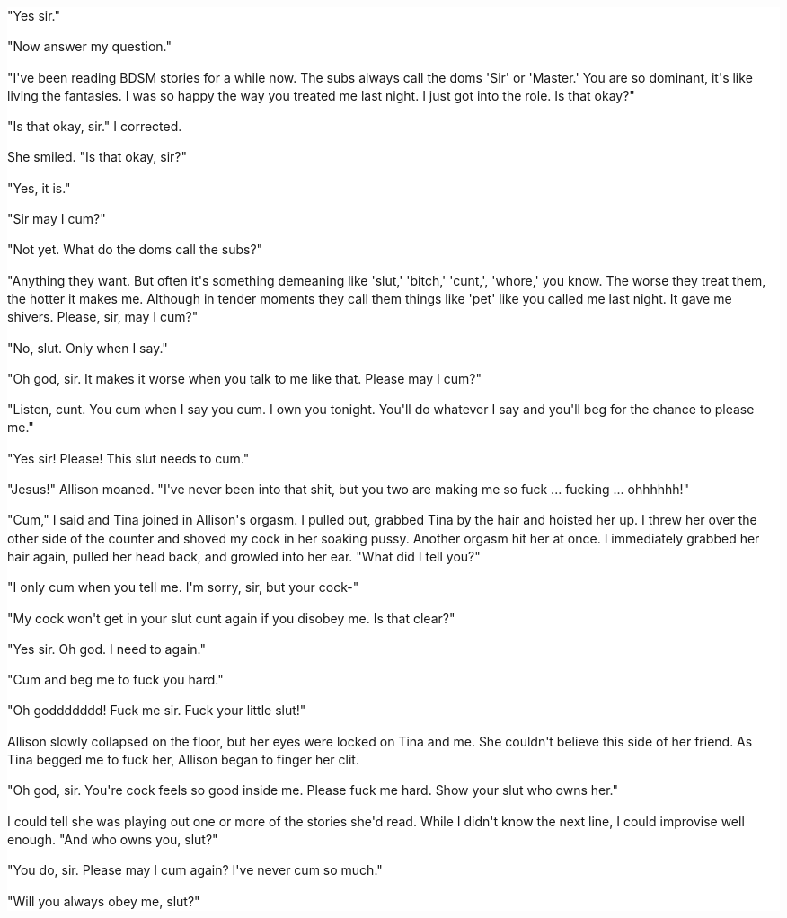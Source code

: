 "Yes sir."  

"Now answer my question."  

"I've been reading BDSM stories for a while now. The subs always call the doms 'Sir' or 'Master.' You are so dominant, it's like living the fantasies. I was so happy the way you treated me last night. I just got into the role. Is that okay?"  

"Is that okay, sir." I corrected.  

She smiled. "Is that okay, sir?"  

"Yes, it is."  

"Sir may I cum?"  

"Not yet. What do the doms call the subs?"  

"Anything they want. But often it's something demeaning like 'slut,' 'bitch,' 'cunt,', 'whore,' you know. The worse they treat them, the hotter it makes me. Although in tender moments they call them things like 'pet' like you called me last night. It gave me shivers. Please, sir, may I cum?"  

"No, slut. Only when I say."  

"Oh god, sir. It makes it worse when you talk to me like that. Please may I cum?"  

"Listen, cunt. You cum when I say you cum. I own you tonight. You'll do whatever I say and you'll beg for the chance to please me."  

"Yes sir! Please! This slut needs to cum."  

"Jesus!" Allison moaned. "I've never been into that shit, but you two are making me so fuck ... fucking ... ohhhhhh!"  

"Cum," I said and Tina joined in Allison's orgasm. I pulled out, grabbed Tina by the hair and hoisted her up. I threw her over the other side of the counter and shoved my cock in her soaking pussy. Another orgasm hit her at once. I immediately grabbed her hair again, pulled her head back, and growled into her ear. "What did I tell you?"  

"I only cum when you tell me. I'm sorry, sir, but your cock-"  

"My cock won't get in your slut cunt again if you disobey me. Is that clear?"  

"Yes sir. Oh god. I need to again."  

"Cum and beg me to fuck you hard."  

"Oh goddddddd! Fuck me sir. Fuck your little slut!"  

Allison slowly collapsed on the floor, but her eyes were locked on Tina and me. She couldn't believe this side of her friend. As Tina begged me to fuck her, Allison began to finger her clit.  

"Oh god, sir. You're cock feels so good inside me. Please fuck me hard. Show your slut who owns her."  

I could tell she was playing out one or more of the stories she'd read. While I didn't know the next line, I could improvise well enough. "And who owns you, slut?"  

"You do, sir. Please may I cum again? I've never cum so much."  

"Will you always obey me, slut?"  
